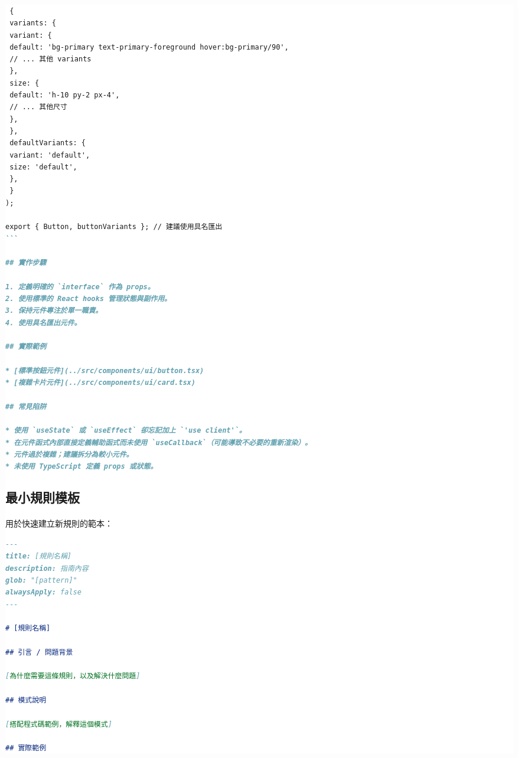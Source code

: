 ````markdown
 {
 variants: {
 variant: {
 default: 'bg-primary text-primary-foreground hover:bg-primary/90',
 // ... 其他 variants
 },
 size: {
 default: 'h-10 py-2 px-4',
 // ... 其他尺寸
 },
 },
 defaultVariants: {
 variant: 'default',
 size: 'default',
 },
 }
);

export { Button, buttonVariants }; // 建議使用具名匯出
```

## 實作步驟

1. 定義明確的 `interface` 作為 props。
2. 使用標準的 React hooks 管理狀態與副作用。
3. 保持元件專注於單一職責。
4. 使用具名匯出元件。

## 實際範例

* [標準按鈕元件](../src/components/ui/button.tsx)
* [複雜卡片元件](../src/components/ui/card.tsx)

## 常見陷阱

* 使用 `useState` 或 `useEffect` 卻忘記加上 `'use client'`。
* 在元件函式內部直接定義輔助函式而未使用 `useCallback`（可能導致不必要的重新渲染）。
* 元件過於複雜；建議拆分為較小元件。
* 未使用 TypeScript 定義 props 或狀態。
````

## 最小規則模板

用於快速建立新規則的範本：

```markdown
---
title: [規則名稱]
description: 指南內容
glob: "[pattern]"
alwaysApply: false
---

# [規則名稱]

## 引言 / 問題背景

[為什麼需要這條規則，以及解決什麼問題]

## 模式說明

[搭配程式碼範例，解釋這個模式]

## 實際範例
```